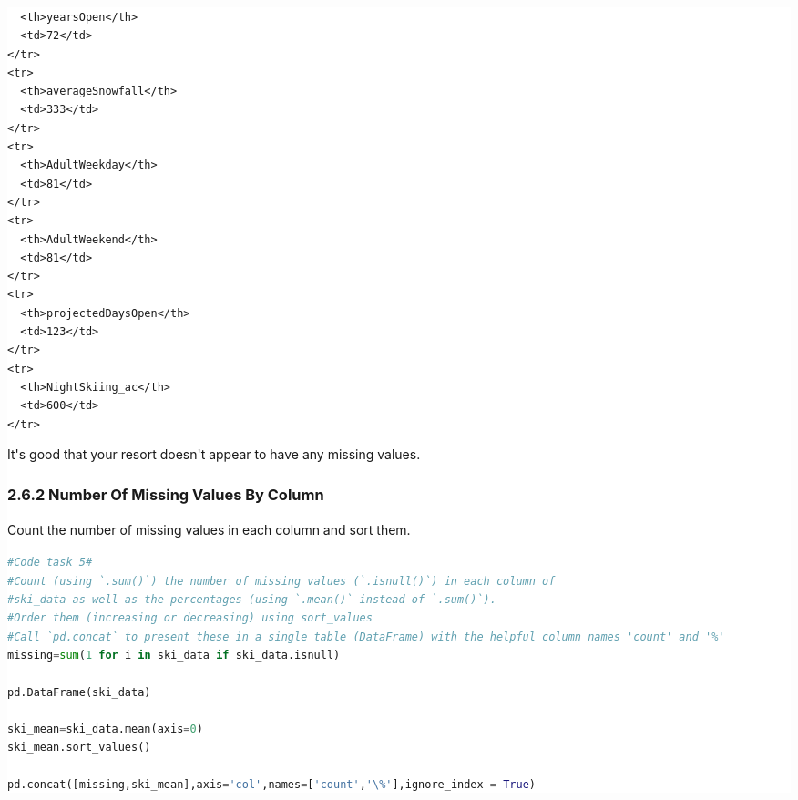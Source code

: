       <th>yearsOpen</th>
      <td>72</td>
    </tr>
    <tr>
      <th>averageSnowfall</th>
      <td>333</td>
    </tr>
    <tr>
      <th>AdultWeekday</th>
      <td>81</td>
    </tr>
    <tr>
      <th>AdultWeekend</th>
      <td>81</td>
    </tr>
    <tr>
      <th>projectedDaysOpen</th>
      <td>123</td>
    </tr>
    <tr>
      <th>NightSkiing_ac</th>
      <td>600</td>
    </tr>
  </tbody>
</table>
</div>



It's good that your resort doesn't appear to have any missing values.

### 2.6.2 Number Of Missing Values By Column<a id='2.6.2_Number_Of_Missing_Values_By_Column'></a>

Count the number of missing values in each column and sort them.


```python
#Code task 5#
#Count (using `.sum()`) the number of missing values (`.isnull()`) in each column of 
#ski_data as well as the percentages (using `.mean()` instead of `.sum()`).
#Order them (increasing or decreasing) using sort_values
#Call `pd.concat` to present these in a single table (DataFrame) with the helpful column names 'count' and '%'
missing=sum(1 for i in ski_data if ski_data.isnull)

pd.DataFrame(ski_data)

ski_mean=ski_data.mean(axis=0)
ski_mean.sort_values()

pd.concat([missing,ski_mean],axis='col',names=['count','\%'],ignore_index = True)

```
